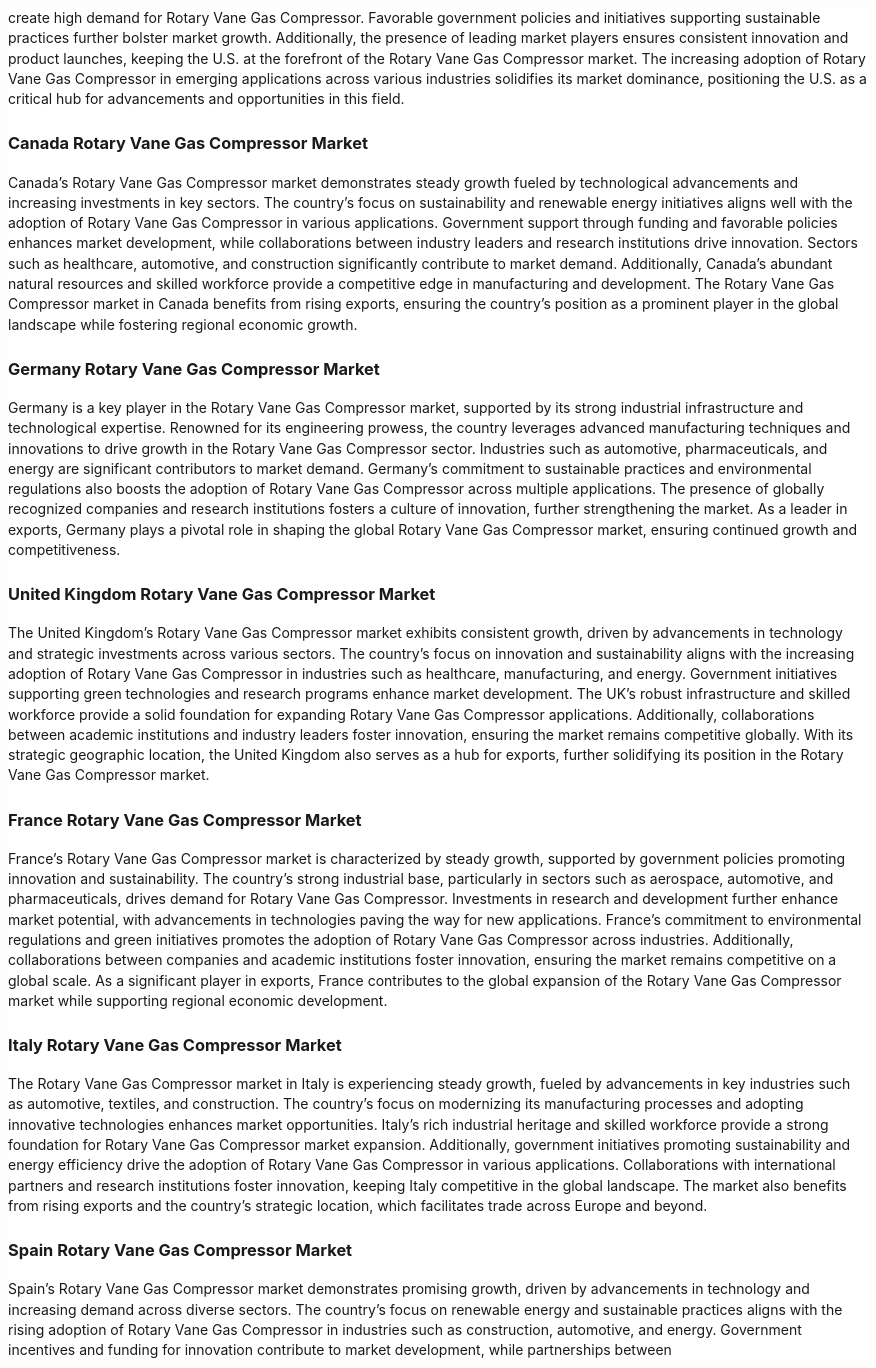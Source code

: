 create high demand for Rotary Vane Gas Compressor. Favorable government policies and initiatives supporting sustainable practices further bolster market growth. Additionally, the presence of leading market players ensures consistent innovation and product launches, keeping the U.S. at the forefront of the Rotary Vane Gas Compressor market. The increasing adoption of Rotary Vane Gas Compressor in emerging applications across various industries solidifies its market dominance, positioning the U.S. as a critical hub for advancements and opportunities in this field.</p><h3>Canada Rotary Vane Gas Compressor Market</h3><p>Canada&rsquo;s Rotary Vane Gas Compressor market demonstrates steady growth fueled by technological advancements and increasing investments in key sectors. The country&rsquo;s focus on sustainability and renewable energy initiatives aligns well with the adoption of Rotary Vane Gas Compressor in various applications. Government support through funding and favorable policies enhances market development, while collaborations between industry leaders and research institutions drive innovation. Sectors such as healthcare, automotive, and construction significantly contribute to market demand. Additionally, Canada&rsquo;s abundant natural resources and skilled workforce provide a competitive edge in manufacturing and development. The Rotary Vane Gas Compressor market in Canada benefits from rising exports, ensuring the country&rsquo;s position as a prominent player in the global landscape while fostering regional economic growth.</p><h3>Germany Rotary Vane Gas Compressor Market</h3><p>Germany is a key player in the Rotary Vane Gas Compressor market, supported by its strong industrial infrastructure and technological expertise. Renowned for its engineering prowess, the country leverages advanced manufacturing techniques and innovations to drive growth in the Rotary Vane Gas Compressor sector. Industries such as automotive, pharmaceuticals, and energy are significant contributors to market demand. Germany&rsquo;s commitment to sustainable practices and environmental regulations also boosts the adoption of Rotary Vane Gas Compressor across multiple applications. The presence of globally recognized companies and research institutions fosters a culture of innovation, further strengthening the market. As a leader in exports, Germany plays a pivotal role in shaping the global Rotary Vane Gas Compressor market, ensuring continued growth and competitiveness.</p><h3>United Kingdom Rotary Vane Gas Compressor Market</h3><p>The United Kingdom&rsquo;s Rotary Vane Gas Compressor market exhibits consistent growth, driven by advancements in technology and strategic investments across various sectors. The country&rsquo;s focus on innovation and sustainability aligns with the increasing adoption of Rotary Vane Gas Compressor in industries such as healthcare, manufacturing, and energy. Government initiatives supporting green technologies and research programs enhance market development. The UK&rsquo;s robust infrastructure and skilled workforce provide a solid foundation for expanding Rotary Vane Gas Compressor applications. Additionally, collaborations between academic institutions and industry leaders foster innovation, ensuring the market remains competitive globally. With its strategic geographic location, the United Kingdom also serves as a hub for exports, further solidifying its position in the Rotary Vane Gas Compressor market.</p><h3>France Rotary Vane Gas Compressor Market</h3><p>France&rsquo;s Rotary Vane Gas Compressor market is characterized by steady growth, supported by government policies promoting innovation and sustainability. The country&rsquo;s strong industrial base, particularly in sectors such as aerospace, automotive, and pharmaceuticals, drives demand for Rotary Vane Gas Compressor. Investments in research and development further enhance market potential, with advancements in technologies paving the way for new applications. France&rsquo;s commitment to environmental regulations and green initiatives promotes the adoption of Rotary Vane Gas Compressor across industries. Additionally, collaborations between companies and academic institutions foster innovation, ensuring the market remains competitive on a global scale. As a significant player in exports, France contributes to the global expansion of the Rotary Vane Gas Compressor market while supporting regional economic development.</p><h3>Italy Rotary Vane Gas Compressor Market</h3><p>The Rotary Vane Gas Compressor market in Italy is experiencing steady growth, fueled by advancements in key industries such as automotive, textiles, and construction. The country&rsquo;s focus on modernizing its manufacturing processes and adopting innovative technologies enhances market opportunities. Italy&rsquo;s rich industrial heritage and skilled workforce provide a strong foundation for Rotary Vane Gas Compressor market expansion. Additionally, government initiatives promoting sustainability and energy efficiency drive the adoption of Rotary Vane Gas Compressor in various applications. Collaborations with international partners and research institutions foster innovation, keeping Italy competitive in the global landscape. The market also benefits from rising exports and the country&rsquo;s strategic location, which facilitates trade across Europe and beyond.</p><h3>Spain Rotary Vane Gas Compressor Market</h3><p>Spain&rsquo;s Rotary Vane Gas Compressor market demonstrates promising growth, driven by advancements in technology and increasing demand across diverse sectors. The country&rsquo;s focus on renewable energy and sustainable practices aligns with the rising adoption of Rotary Vane Gas Compressor in industries such as construction, automotive, and energy. Government incentives and funding for innovation contribute to market development, while partnerships between